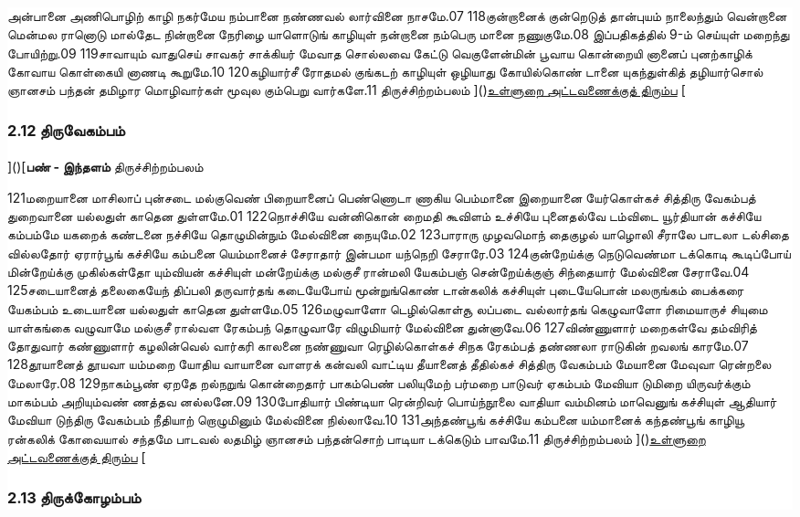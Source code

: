 அன்பானை அணிபொழிற் காழி நகர்மேய
நம்பானை நண்ணவல் லார்வினை நாசமே.07  118குன்றானைக் குன்றெடுத் தான்புயம் நாலைந்தும்
வென்றானை மென்மல ரானொடு மால்தேட
நின்றானை நேரிழை யாளொடுங் காழியுள்
நன்றானை நம்பெரு மானை நணுகுமே.08  இப்பதிகத்தில் 9-ம் செய்யுள் மறைந்து போயிற்று.09  119சாவாயும் வாதுசெய் சாவகர் சாக்கியர்
மேவாத சொல்லவை கேட்டு வெகுளேன்மின்
பூவாய கொன்றையி னானைப் புனற்காழிக்
கோவாய கொள்கையி னாணடி கூறுமே.10  120கழியார்சீ ரோதமல் குங்கடற் காழியுள்
ஒழியாது கோயில்கொண் டானை யுகந்துள்கித்
தழியார்சொல் ஞானசம் பந்தன் தமிழார
மொழிவார்கள் மூவுல கும்பெறு வார்களே.11
திருச்சிற்றம்பலம்
]()[உள்ளுறை அட்டவணைக்குத் திரும்ப](https://www.projectmadurai.org/pm_etexts/utf8/pmuni0157.html#hd211)
[
### 2.12 திருவேகம்பம்

]()[**பண் - இந்தளம்**
திருச்சிற்றம்பலம்

121மறையானை மாசிலாப் புன்சடை மல்குவெண்
பிறையானைப் பெண்ணொடா ணாகிய பெம்மானை
இறையானை யேர்கொள்கச் சித்திரு வேகம்பத்
துறைவானை யல்லதுள் காதென துள்ளமே.01  122நொச்சியே வன்னிகொன் றைமதி கூவிளம்
உச்சியே புனைதல்வே டம்விடை யூர்தியான்
கச்சியே கம்பம்மே யகறைக் கண்டனை
நச்சியே தொழுமின்நும் மேல்வினை நையுமே.02  123பாராரு முழவமொந் தைகுழல் யாழொலி
சீராலே பாடலா டல்சிதை வில்லதோர்
ஏரார்பூங் கச்சியே கம்பனை யெம்மானைச்
சேராதார் இன்பமா யந்நெறி சேராரே.03  124குன்றேய்க்கு நெடுவெண்மா டக்கொடி கூடிப்போய்
மின்றேய்க்கு முகில்கள்தோ யும்வியன் கச்சியுள்
மன்றேய்க்கு மல்குசீ ரான்மலி யேகம்பஞ்
சென்றேய்க்குஞ் சிந்தையார் மேல்வினை சேராவே.04  125சடையானைத் தலைகையேந் திப்பலி தருவார்தங்
கடையேபோய் மூன்றுங்கொண் டான்கலிக் கச்சியுள்
புடையேபொன் மலருங்கம் பைக்கரை யேகம்பம்
உடையானை யல்லதுள் காதென துள்ளமே.05  126மழுவாளோ டெழில்கொள்சூ லப்படை வல்லார்தங்
கெழுவாளோ ரிமையாருச் சியுமை யாள்கங்கை
வழுவாமே மல்குசீ ரால்வள ரேகம்பந்
தொழுவாரே விழுமியார் மேல்வினை துன்னாவே.06  127விண்ணுளார் மறைகள்வே தம்விரித் தோதுவார்
கண்ணுளார் கழலின்வெல் வார்கரி காலனை
நண்ணுவா ரெழில்கொள்கச் சிநக ரேகம்பத்
தண்ணலா ராடுகின் றவலங் காரமே.07  128தூயானைத் தூயவா யம்மறை யோதிய
வாயானை வாளரக் கன்வலி வாட்டிய
தீயானைத் தீதில்கச் சித்திரு வேகம்பம்
மேயானை மேவுவா ரென்றலை மேலாரே.08  129நாகம்பூண் ஏறதே றல்நறுங் கொன்றைதார்
பாகம்பெண் பலியுமேற் பர்மறை பாடுவர்
ஏகம்பம் மேவியா டுமிறை யிருவர்க்கும்
மாகம்பம் அறியும்வண் ணத்தவ னல்லனே.09  130போதியார் பிண்டியா ரென்றிவர் பொய்ந்நூலை
வாதியா வம்மினம் மாவெனுங் கச்சியுள்
ஆதியார் மேவியா டுந்திரு வேகம்பம்
நீதியாற் றொழுமினும் மேல்வினை நில்லாவே.10  131அந்தண்பூங் கச்சியே கம்பனை யம்மானைக்
கந்தண்பூங் காழியூ ரன்கலிக் கோவையால்
சந்தமே பாடவல் லதமிழ் ஞானசம்
பந்தன்சொற் பாடியா டக்கெடும் பாவமே.11
திருச்சிற்றம்பலம்
]()[உள்ளுறை அட்டவணைக்குத் திரும்ப](https://www.projectmadurai.org/pm_etexts/utf8/pmuni0157.html#hd212)
[
### 2.13 திருக்கோழம்பம்
